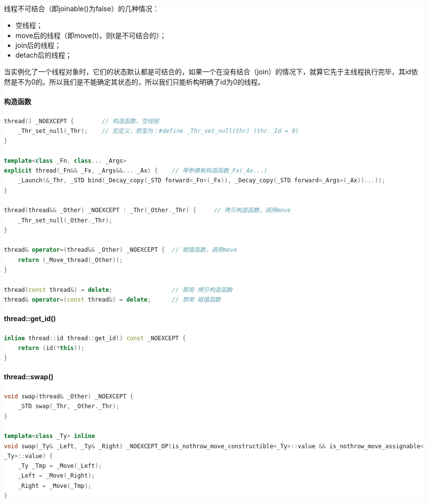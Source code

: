 线程不可结合（即joinable()为false）的几种情况：

- 空线程；
- move后的线程（即move(t)，则t是不可结合的）；
- join后的线程；
- detach后的线程；

当实例化了一个线程对象时，它们的状态默认都是可结合的，如果一个在没有结合（join）的情况下，就算它先于主线程执行完毕，其id依然是不为0的。所以我们是不能确定其状态的，所以我们只能析构明确了id为0的线程。

#### 构造函数

```cpp
thread() _NOEXCEPT {	    // 构造函数，空线程
    _Thr_set_null(_Thr);    // 宏定义，原型为：#define _Thr_set_null(thr) (thr._Id = 0)
}
 
template<class _Fn, class... _Args>
explicit thread(_Fn&& _Fx, _Args&&... _Ax) {	// 带参模板构造函数_Fx(_Ax...)
    _Launch(&_Thr, _STD bind(_Decay_copy(_STD forward<_Fn>(_Fx)), _Decay_copy(_STD forward<_Args>(_Ax))...));
}
 
thread(thread&& _Other) _NOEXCEPT : _Thr(_Other._Thr) {	    // 拷贝构造函数，调用move
    _Thr_set_null(_Other._Thr);
}
 
thread& operator=(thread&& _Other) _NOEXCEPT {	// 赋值函数，调用move
    return (_Move_thread(_Other));
}
 
thread(const thread&) = delete;                 // 禁用 拷贝构造函数
thread& operator=(const thread&) = delete;      // 禁用 赋值函数
```

#### thread::get_id()

```cpp
inline thread::id thread::get_id() const _NOEXCEPT {
	return (id(*this));
}
```

#### thread::swap()

```cpp
void swap(thread& _Other) _NOEXCEPT {
    _STD swap(_Thr, _Other._Thr);
}

template<class _Ty> inline
void swap(_Ty& _Left, _Ty& _Right) _NOEXCEPT_OP(is_nothrow_move_constructible<_Ty>::value && is_nothrow_move_assignable<_Ty>::value) {
    _Ty _Tmp = _Move(_Left);
    _Left = _Move(_Right);
    _Right = _Move(_Tmp);
}
```

